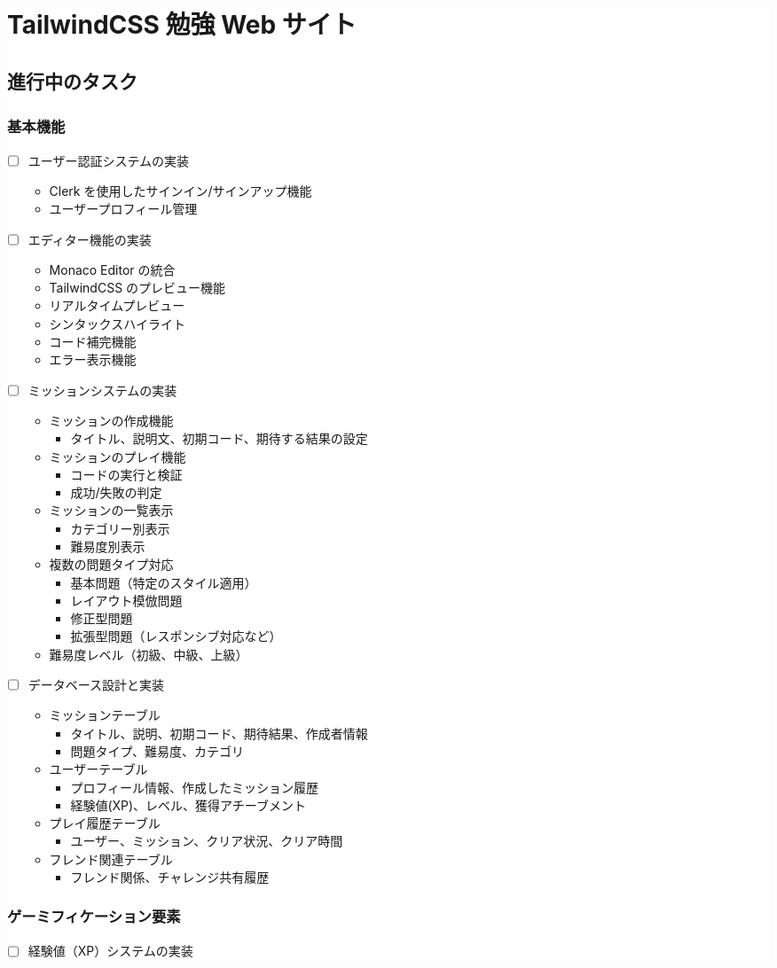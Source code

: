 # TailwindCSS 勉強 Web サイト

## 進行中のタスク

### 基本機能

- [ ] ユーザー認証システムの実装

  - Clerk を使用したサインイン/サインアップ機能
  - ユーザープロフィール管理

- [ ] エディター機能の実装

  - Monaco Editor の統合
  - TailwindCSS のプレビュー機能
  - リアルタイムプレビュー
  - シンタックスハイライト
  - コード補完機能
  - エラー表示機能

- [ ] ミッションシステムの実装

  - ミッションの作成機能
    - タイトル、説明文、初期コード、期待する結果の設定
  - ミッションのプレイ機能
    - コードの実行と検証
    - 成功/失敗の判定
  - ミッションの一覧表示
    - カテゴリー別表示
    - 難易度別表示
  - 複数の問題タイプ対応
    - 基本問題（特定のスタイル適用）
    - レイアウト模倣問題
    - 修正型問題
    - 拡張型問題（レスポンシブ対応など）
  - 難易度レベル（初級、中級、上級）

- [ ] データベース設計と実装
  - ミッションテーブル
    - タイトル、説明、初期コード、期待結果、作成者情報
    - 問題タイプ、難易度、カテゴリ
  - ユーザーテーブル
    - プロフィール情報、作成したミッション履歴
    - 経験値(XP)、レベル、獲得アチーブメント
  - プレイ履歴テーブル
    - ユーザー、ミッション、クリア状況、クリア時間
  - フレンド関連テーブル
    - フレンド関係、チャレンジ共有履歴

### ゲーミフィケーション要素

- [ ] 経験値（XP）システムの実装
